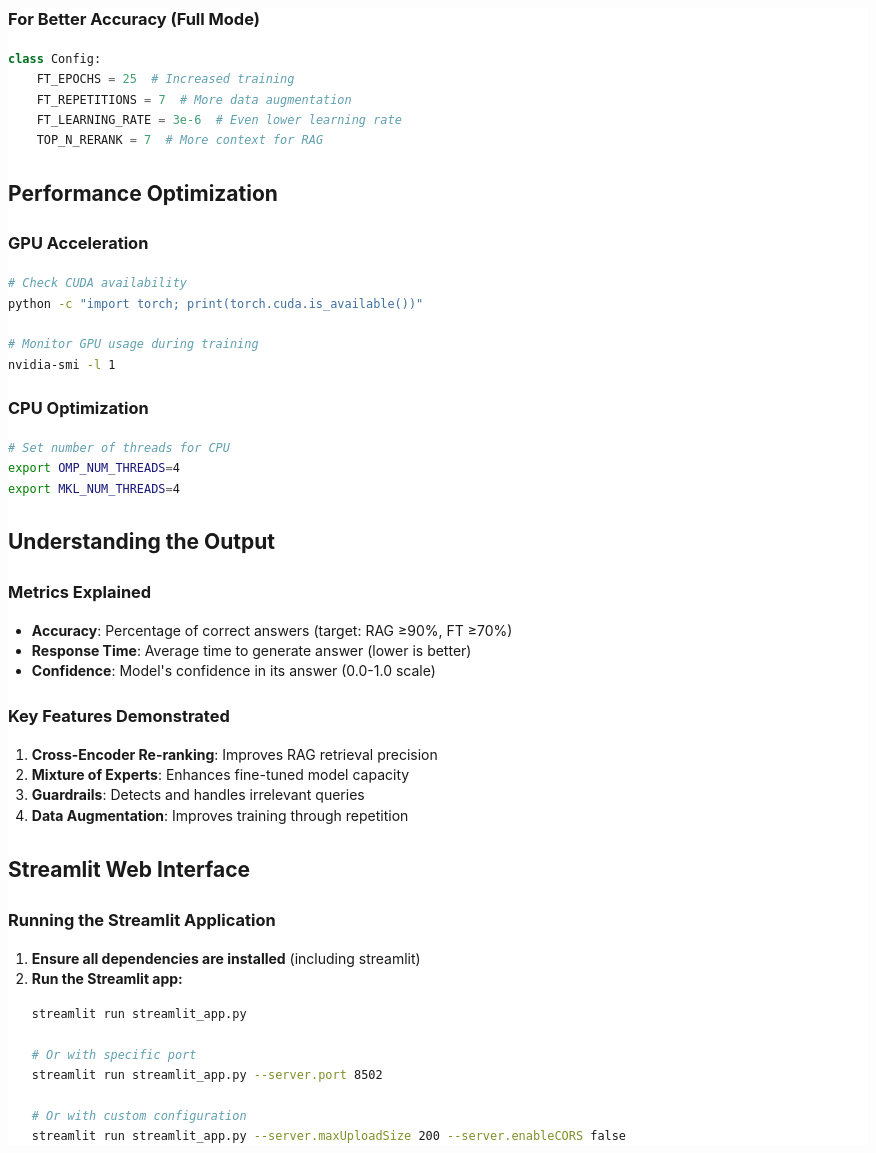 ### For Better Accuracy (Full Mode)
```python
class Config:
    FT_EPOCHS = 25  # Increased training
    FT_REPETITIONS = 7  # More data augmentation
    FT_LEARNING_RATE = 3e-6  # Even lower learning rate
    TOP_N_RERANK = 7  # More context for RAG
```

## Performance Optimization

### GPU Acceleration
```bash
# Check CUDA availability
python -c "import torch; print(torch.cuda.is_available())"

# Monitor GPU usage during training
nvidia-smi -l 1
```

### CPU Optimization
```bash
# Set number of threads for CPU
export OMP_NUM_THREADS=4
export MKL_NUM_THREADS=4
```

## Understanding the Output

### Metrics Explained
- **Accuracy**: Percentage of correct answers (target: RAG ≥90%, FT ≥70%)
- **Response Time**: Average time to generate answer (lower is better)
- **Confidence**: Model's confidence in its answer (0.0-1.0 scale)

### Key Features Demonstrated
1. **Cross-Encoder Re-ranking**: Improves RAG retrieval precision
2. **Mixture of Experts**: Enhances fine-tuned model capacity
3. **Guardrails**: Detects and handles irrelevant queries
4. **Data Augmentation**: Improves training through repetition

## Streamlit Web Interface

### Running the Streamlit Application

1. **Ensure all dependencies are installed** (including streamlit)
2. **Run the Streamlit app:**
   ```bash
   streamlit run streamlit_app.py
   
   # Or with specific port
   streamlit run streamlit_app.py --server.port 8502
   
   # Or with custom configuration
   streamlit run streamlit_app.py --server.maxUploadSize 200 --server.enableCORS false
   ```
